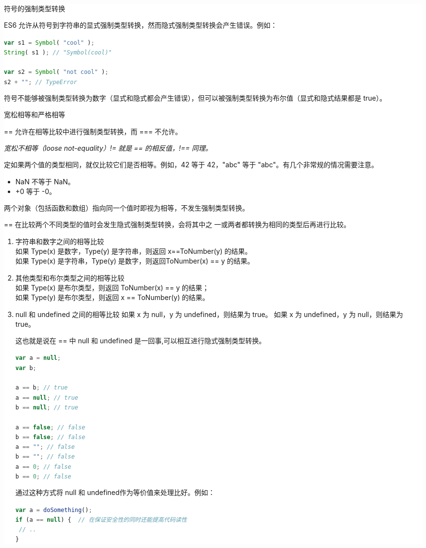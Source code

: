 符号的强制类型转换

ES6 允许从符号到字符串的显式强制类型转换，然而隐式强制类型转换会产生错误。例如：


```javascript
var s1 = Symbol( "cool" );
String( s1 ); // "Symbol(cool)"

var s2 = Symbol( "not cool" );
s2 + ""; // TypeError
```

符号不能够被强制类型转换为数字（显式和隐式都会产生错误），但可以被强制类型转换为布尔值（显式和隐式结果都是 true）。

宽松相等和严格相等

== 允许在相等比较中进行强制类型转换，而 === 不允许。

*宽松不相等（loose not-equality）!= 就是 == 的相反值，!== 同理。*

定如果两个值的类型相同，就仅比较它们是否相等。例如，42
等于 42，"abc" 等于 "abc"。有几个非常规的情况需要注意。
* NaN 不等于 NaN。
* +0 等于 -0。

两个对象（包括函数和数组）指向同一个值时即视为相等，不发生强制类型转换。

== 在比较两个不同类型的值时会发生隐式强制类型转换，会将其中之
一或两者都转换为相同的类型后再进行比较。

1. 字符串和数字之间的相等比较  
  如果 Type(x) 是数字，Type(y) 是字符串，则返回 x==ToNumber(y) 的结果。  
  如果 Type(x) 是字符串，Type(y) 是数字，则返回ToNumber(x) == y 的结果。
2. 其他类型和布尔类型之间的相等比较  
  如果 Type(x) 是布尔类型，则返回 ToNumber(x) == y 的结果；  
  如果 Type(y) 是布尔类型，则返回 x == ToNumber(y) 的结果。
3. null 和 undefined 之间的相等比较
  如果 x 为 null，y 为 undefined，则结果为 true。
  如果 x 为 undefined，y 为 null，则结果为 true。  
     
   这也就是说在 == 中 null 和 undefined 是一回事,可以相互进行隐式强制类型转换。

    ```javascript
    var a = null;
    var b;
    
    a == b; // true
    a == null; // true
    b == null; // true
    
    a == false; // false
    b == false; // false
    a == ""; // false
    b == ""; // false
    a == 0; // false
    b == 0; // false
    ```
   通过这种方式将 null 和 undefined作为等价值来处理比好。例如：
    ```javascript
    var a = doSomething();
    if (a == null) {  // 在保证安全性的同时还能提高代码读性
     // ..
    }
    ``` 
    